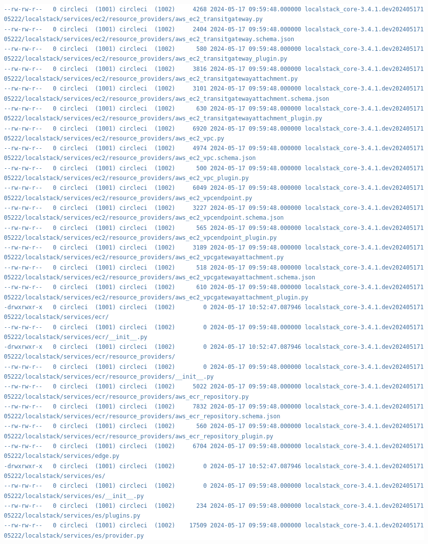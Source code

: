 ```diff
--rw-rw-r--   0 circleci  (1001) circleci  (1002)     4268 2024-05-17 09:59:48.000000 localstack_core-3.4.1.dev20240517105222/localstack/services/ec2/resource_providers/aws_ec2_transitgateway.py
--rw-rw-r--   0 circleci  (1001) circleci  (1002)     2404 2024-05-17 09:59:48.000000 localstack_core-3.4.1.dev20240517105222/localstack/services/ec2/resource_providers/aws_ec2_transitgateway.schema.json
--rw-rw-r--   0 circleci  (1001) circleci  (1002)      580 2024-05-17 09:59:48.000000 localstack_core-3.4.1.dev20240517105222/localstack/services/ec2/resource_providers/aws_ec2_transitgateway_plugin.py
--rw-rw-r--   0 circleci  (1001) circleci  (1002)     3816 2024-05-17 09:59:48.000000 localstack_core-3.4.1.dev20240517105222/localstack/services/ec2/resource_providers/aws_ec2_transitgatewayattachment.py
--rw-rw-r--   0 circleci  (1001) circleci  (1002)     3101 2024-05-17 09:59:48.000000 localstack_core-3.4.1.dev20240517105222/localstack/services/ec2/resource_providers/aws_ec2_transitgatewayattachment.schema.json
--rw-rw-r--   0 circleci  (1001) circleci  (1002)      630 2024-05-17 09:59:48.000000 localstack_core-3.4.1.dev20240517105222/localstack/services/ec2/resource_providers/aws_ec2_transitgatewayattachment_plugin.py
--rw-rw-r--   0 circleci  (1001) circleci  (1002)     6920 2024-05-17 09:59:48.000000 localstack_core-3.4.1.dev20240517105222/localstack/services/ec2/resource_providers/aws_ec2_vpc.py
--rw-rw-r--   0 circleci  (1001) circleci  (1002)     4974 2024-05-17 09:59:48.000000 localstack_core-3.4.1.dev20240517105222/localstack/services/ec2/resource_providers/aws_ec2_vpc.schema.json
--rw-rw-r--   0 circleci  (1001) circleci  (1002)      500 2024-05-17 09:59:48.000000 localstack_core-3.4.1.dev20240517105222/localstack/services/ec2/resource_providers/aws_ec2_vpc_plugin.py
--rw-rw-r--   0 circleci  (1001) circleci  (1002)     6049 2024-05-17 09:59:48.000000 localstack_core-3.4.1.dev20240517105222/localstack/services/ec2/resource_providers/aws_ec2_vpcendpoint.py
--rw-rw-r--   0 circleci  (1001) circleci  (1002)     3227 2024-05-17 09:59:48.000000 localstack_core-3.4.1.dev20240517105222/localstack/services/ec2/resource_providers/aws_ec2_vpcendpoint.schema.json
--rw-rw-r--   0 circleci  (1001) circleci  (1002)      565 2024-05-17 09:59:48.000000 localstack_core-3.4.1.dev20240517105222/localstack/services/ec2/resource_providers/aws_ec2_vpcendpoint_plugin.py
--rw-rw-r--   0 circleci  (1001) circleci  (1002)     3189 2024-05-17 09:59:48.000000 localstack_core-3.4.1.dev20240517105222/localstack/services/ec2/resource_providers/aws_ec2_vpcgatewayattachment.py
--rw-rw-r--   0 circleci  (1001) circleci  (1002)      518 2024-05-17 09:59:48.000000 localstack_core-3.4.1.dev20240517105222/localstack/services/ec2/resource_providers/aws_ec2_vpcgatewayattachment.schema.json
--rw-rw-r--   0 circleci  (1001) circleci  (1002)      610 2024-05-17 09:59:48.000000 localstack_core-3.4.1.dev20240517105222/localstack/services/ec2/resource_providers/aws_ec2_vpcgatewayattachment_plugin.py
-drwxrwxr-x   0 circleci  (1001) circleci  (1002)        0 2024-05-17 10:52:47.087946 localstack_core-3.4.1.dev20240517105222/localstack/services/ecr/
--rw-rw-r--   0 circleci  (1001) circleci  (1002)        0 2024-05-17 09:59:48.000000 localstack_core-3.4.1.dev20240517105222/localstack/services/ecr/__init__.py
-drwxrwxr-x   0 circleci  (1001) circleci  (1002)        0 2024-05-17 10:52:47.087946 localstack_core-3.4.1.dev20240517105222/localstack/services/ecr/resource_providers/
--rw-rw-r--   0 circleci  (1001) circleci  (1002)        0 2024-05-17 09:59:48.000000 localstack_core-3.4.1.dev20240517105222/localstack/services/ecr/resource_providers/__init__.py
--rw-rw-r--   0 circleci  (1001) circleci  (1002)     5022 2024-05-17 09:59:48.000000 localstack_core-3.4.1.dev20240517105222/localstack/services/ecr/resource_providers/aws_ecr_repository.py
--rw-rw-r--   0 circleci  (1001) circleci  (1002)     7832 2024-05-17 09:59:48.000000 localstack_core-3.4.1.dev20240517105222/localstack/services/ecr/resource_providers/aws_ecr_repository.schema.json
--rw-rw-r--   0 circleci  (1001) circleci  (1002)      560 2024-05-17 09:59:48.000000 localstack_core-3.4.1.dev20240517105222/localstack/services/ecr/resource_providers/aws_ecr_repository_plugin.py
--rw-rw-r--   0 circleci  (1001) circleci  (1002)     6704 2024-05-17 09:59:48.000000 localstack_core-3.4.1.dev20240517105222/localstack/services/edge.py
-drwxrwxr-x   0 circleci  (1001) circleci  (1002)        0 2024-05-17 10:52:47.087946 localstack_core-3.4.1.dev20240517105222/localstack/services/es/
--rw-rw-r--   0 circleci  (1001) circleci  (1002)        0 2024-05-17 09:59:48.000000 localstack_core-3.4.1.dev20240517105222/localstack/services/es/__init__.py
--rw-rw-r--   0 circleci  (1001) circleci  (1002)      234 2024-05-17 09:59:48.000000 localstack_core-3.4.1.dev20240517105222/localstack/services/es/plugins.py
--rw-rw-r--   0 circleci  (1001) circleci  (1002)    17509 2024-05-17 09:59:48.000000 localstack_core-3.4.1.dev20240517105222/localstack/services/es/provider.py
```